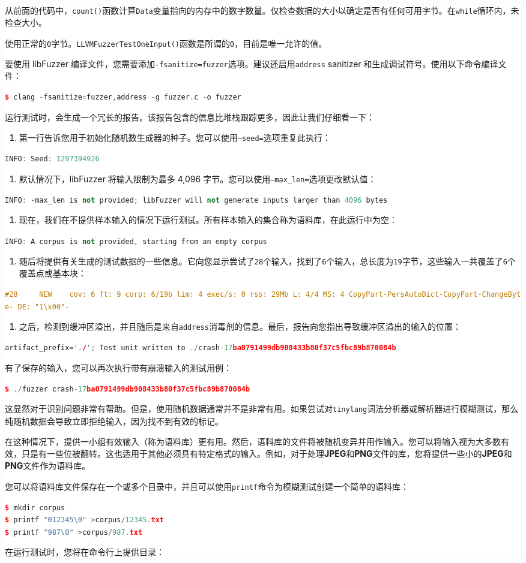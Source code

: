 从前面的代码中，`count()`函数计算`Data`变量指向的内存中的数字数量。仅检查数据的大小以确定是否有任何可用字节。在`while`循环内，未检查大小。

使用正常的`0`字节。`LLVMFuzzerTestOneInput()`函数是所谓的`0`，目前是唯一允许的值。

要使用 libFuzzer 编译文件，您需要添加`-fsanitize=fuzzer`选项。建议还启用`address` sanitizer 和生成调试符号。使用以下命令编译文件：

```cpp
$ clang -fsanitize=fuzzer,address -g fuzzer.c -o fuzzer
```

运行测试时，会生成一个冗长的报告。该报告包含的信息比堆栈跟踪更多，因此让我们仔细看一下：

1.  第一行告诉您用于初始化随机数生成器的种子。您可以使用`–seed=`选项重复此执行：

```cpp
INFO: Seed: 1297394926
```

1.  默认情况下，libFuzzer 将输入限制为最多 4,096 字节。您可以使用`–max_len=`选项更改默认值：

```cpp
INFO: -max_len is not provided; libFuzzer will not generate inputs larger than 4096 bytes
```

1.  现在，我们在不提供样本输入的情况下运行测试。所有样本输入的集合称为语料库，在此运行中为空：

```cpp
INFO: A corpus is not provided, starting from an empty corpus
```

1.  随后将提供有关生成的测试数据的一些信息。它向您显示尝试了`28`个输入，找到了`6`个输入，总长度为`19`字节，这些输入一共覆盖了`6`个覆盖点或基本块：

```cpp
#28     NEW    cov: 6 ft: 9 corp: 6/19b lim: 4 exec/s: 0 rss: 29Mb L: 4/4 MS: 4 CopyPart-PersAutoDict-CopyPart-ChangeByte- DE: "1\x00"-
```

1.  之后，检测到缓冲区溢出，并且随后是来自`address`消毒剂的信息。最后，报告向您指出导致缓冲区溢出的输入的位置：

```cpp
artifact_prefix='./'; Test unit written to ./crash-17ba0791499db908433b80f37c5fbc89b870084b
```

有了保存的输入，您可以再次执行带有崩溃输入的测试用例：

```cpp
$ ./fuzzer crash-17ba0791499db908433b80f37c5fbc89b870084b
```

这显然对于识别问题非常有帮助。但是，使用随机数据通常并不是非常有用。如果尝试对`tinylang`词法分析器或解析器进行模糊测试，那么纯随机数据会导致立即拒绝输入，因为找不到有效的标记。

在这种情况下，提供一小组有效输入（称为语料库）更有用。然后，语料库的文件将被随机变异并用作输入。您可以将输入视为大多数有效，只是有一些位被翻转。这也适用于其他必须具有特定格式的输入。例如，对于处理**JPEG**和**PNG**文件的库，您将提供一些小的**JPEG**和**PNG**文件作为语料库。

您可以将语料库文件保存在一个或多个目录中，并且可以使用`printf`命令为模糊测试创建一个简单的语料库：

```cpp
$ mkdir corpus
$ printf "012345\0" >corpus/12345.txt
$ printf "987\0" >corpus/987.txt
```

在运行测试时，您将在命令行上提供目录：
